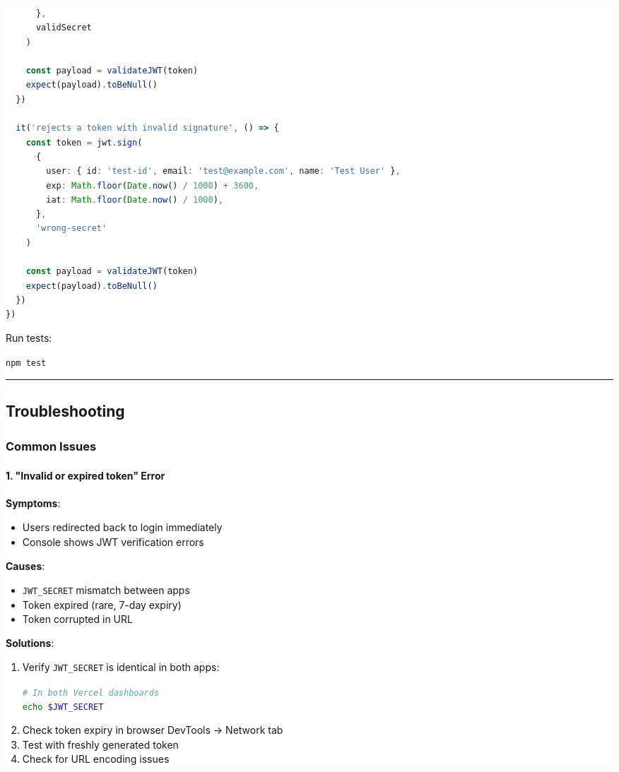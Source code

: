 ```typescript
      },
      validSecret
    )

    const payload = validateJWT(token)
    expect(payload).toBeNull()
  })

  it('rejects a token with invalid signature', () => {
    const token = jwt.sign(
      {
        user: { id: 'test-id', email: 'test@example.com', name: 'Test User' },
        exp: Math.floor(Date.now() / 1000) + 3600,
        iat: Math.floor(Date.now() / 1000),
      },
      'wrong-secret'
    )

    const payload = validateJWT(token)
    expect(payload).toBeNull()
  })
})
```

Run tests:

```bash
npm test
```

---

## Troubleshooting

### Common Issues

#### 1. "Invalid or expired token" Error

**Symptoms**:
- Users redirected back to login immediately
- Console shows JWT verification errors

**Causes**:
- `JWT_SECRET` mismatch between apps
- Token expired (rare, 7-day expiry)
- Token corrupted in URL

**Solutions**:
1. Verify `JWT_SECRET` is identical in both apps:
   ```bash
   # In both Vercel dashboards
   echo $JWT_SECRET
   ```
2. Check token expiry in browser DevTools → Network tab
3. Test with freshly generated token
4. Check for URL encoding issues
